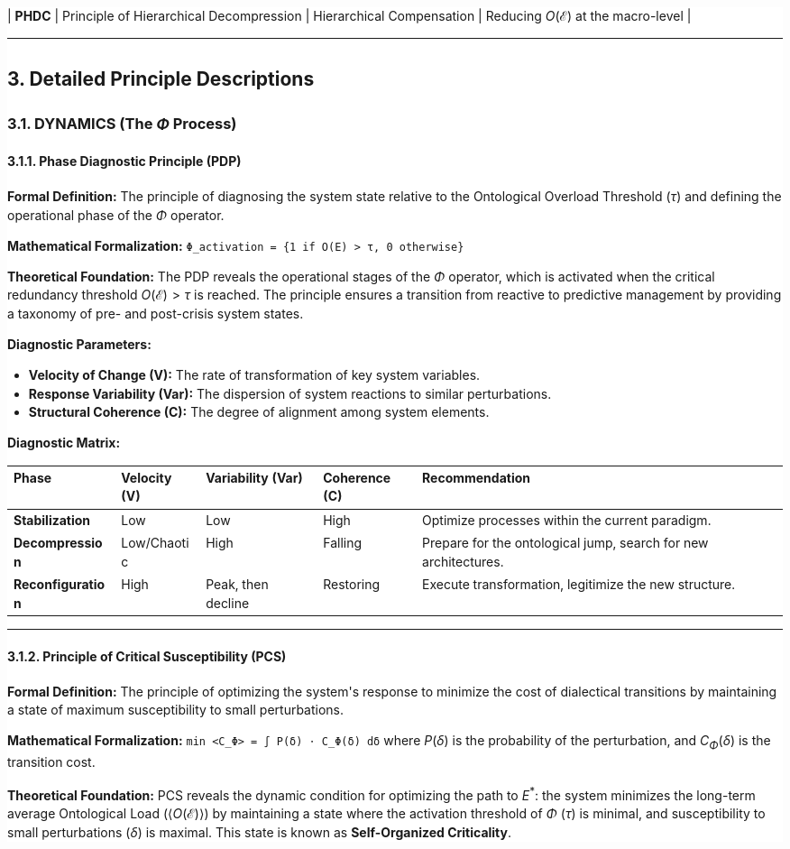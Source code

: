 | **PHDC** | Principle of Hierarchical Decompression | Hierarchical Compensation | Reducing $O(\mathcal{E})$ at the macro-level |

***

## 3. Detailed Principle Descriptions

### 3.1. DYNAMICS (The $\Phi$ Process)

#### 3.1.1. Phase Diagnostic Principle (PDP)

**Formal Definition:**
The principle of diagnosing the system state relative to the Ontological Overload Threshold ($\tau$) and defining the operational phase of the $\Phi$ operator.

**Mathematical Formalization:**
`Φ_activation = {1 if O(E) > τ, 0 otherwise}`

**Theoretical Foundation:**
The PDP reveals the operational stages of the $\Phi$ operator, which is activated when the critical redundancy threshold $O(\mathcal{E}) > \tau$ is reached. The principle ensures a transition from reactive to predictive management by providing a taxonomy of pre- and post-crisis system states.

**Diagnostic Parameters:**
* **Velocity of Change (V):** The rate of transformation of key system variables.
* **Response Variability (Var):** The dispersion of system reactions to similar perturbations.
* **Structural Coherence (C):** The degree of alignment among system elements.

**Diagnostic Matrix:**

| Phase | Velocity (V) | Variability (Var) | Coherence (C) | Recommendation |
| :--- | :--- | :--- | :--- | :--- |
| **Stabilization** | Low | Low | High | Optimize processes within the current paradigm. |
| **Decompression** | Low/Chaotic | High | Falling | Prepare for the ontological jump, search for new architectures. |
| **Reconfiguration** | High | Peak, then decline | Restoring | Execute transformation, legitimize the new structure. |

---

#### 3.1.2. Principle of Critical Susceptibility (PCS)

**Formal Definition:**
The principle of optimizing the system's response to minimize the cost of dialectical transitions by maintaining a state of maximum susceptibility to small perturbations.

**Mathematical Formalization:**
`min <C_Φ> = ∫ P(δ) ⋅ C_Φ(δ) dδ`
where $P(\delta)$ is the probability of the perturbation, and $C_{\Phi}(\delta)$ is the transition cost.

**Theoretical Foundation:**
PCS reveals the dynamic condition for optimizing the path to $E^*$: the system minimizes the long-term average Ontological Load ($\langle O(\mathcal{E}) \rangle$) by maintaining a state where the activation threshold of $\Phi$ ($\tau$) is minimal, and susceptibility to small perturbations ($\delta$) is maximal. This state is known as **Self-Organized Criticality**.
